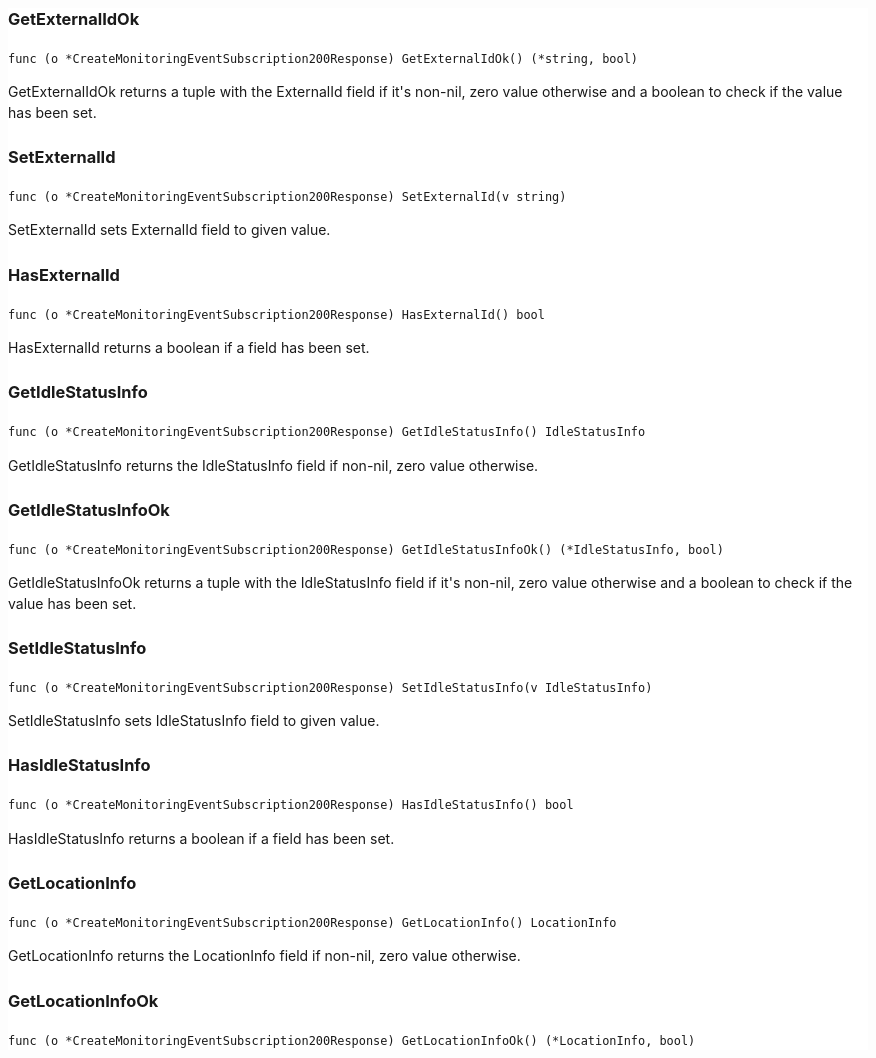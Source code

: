 ### GetExternalIdOk

`func (o *CreateMonitoringEventSubscription200Response) GetExternalIdOk() (*string, bool)`

GetExternalIdOk returns a tuple with the ExternalId field if it's non-nil, zero value otherwise
and a boolean to check if the value has been set.

### SetExternalId

`func (o *CreateMonitoringEventSubscription200Response) SetExternalId(v string)`

SetExternalId sets ExternalId field to given value.

### HasExternalId

`func (o *CreateMonitoringEventSubscription200Response) HasExternalId() bool`

HasExternalId returns a boolean if a field has been set.

### GetIdleStatusInfo

`func (o *CreateMonitoringEventSubscription200Response) GetIdleStatusInfo() IdleStatusInfo`

GetIdleStatusInfo returns the IdleStatusInfo field if non-nil, zero value otherwise.

### GetIdleStatusInfoOk

`func (o *CreateMonitoringEventSubscription200Response) GetIdleStatusInfoOk() (*IdleStatusInfo, bool)`

GetIdleStatusInfoOk returns a tuple with the IdleStatusInfo field if it's non-nil, zero value otherwise
and a boolean to check if the value has been set.

### SetIdleStatusInfo

`func (o *CreateMonitoringEventSubscription200Response) SetIdleStatusInfo(v IdleStatusInfo)`

SetIdleStatusInfo sets IdleStatusInfo field to given value.

### HasIdleStatusInfo

`func (o *CreateMonitoringEventSubscription200Response) HasIdleStatusInfo() bool`

HasIdleStatusInfo returns a boolean if a field has been set.

### GetLocationInfo

`func (o *CreateMonitoringEventSubscription200Response) GetLocationInfo() LocationInfo`

GetLocationInfo returns the LocationInfo field if non-nil, zero value otherwise.

### GetLocationInfoOk

`func (o *CreateMonitoringEventSubscription200Response) GetLocationInfoOk() (*LocationInfo, bool)`
